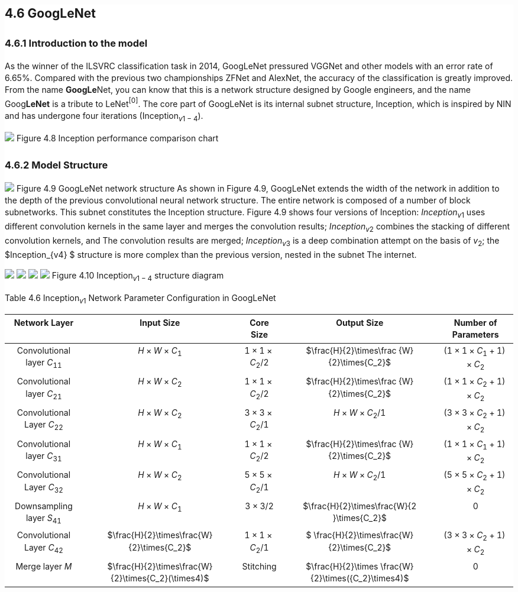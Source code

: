 ## 4.6 GoogLeNet
### 4.6.1 Introduction to the model

As the winner of the ILSVRC classification task in 2014, GoogLeNet pressured VGGNet and other models with an error rate of 6.65%. Compared with the previous two championships ZFNet and AlexNet, the accuracy of the classification is greatly improved. From the name **GoogLe**Net, you can know that this is a network structure designed by Google engineers, and the name Goog**LeNet** is a tribute to LeNet$^{[0]}$. The core part of GoogLeNet is its internal subnet structure, Inception, which is inspired by NIN and has undergone four iterations (Inception$_{v1-4}$).

![](/ch04_经典网络/img/ch4/img_inception_01.png)
Figure 4.8 Inception performance comparison chart

### 4.6.2 Model Structure

![](/ch04_经典网络/img/ch4/image25.jpeg)
Figure 4.9 GoogLeNet network structure
As shown in Figure 4.9, GoogLeNet extends the width of the network in addition to the depth of the previous convolutional neural network structure. The entire network is composed of a number of block subnetworks. This subnet constitutes the Inception structure. Figure 4.9 shows four versions of Inception: $Inception_{v1}$ uses different convolution kernels in the same layer and merges the convolution results; $Inception_{v2}$ combines the stacking of different convolution kernels, and The convolution results are merged; $Inception_{v3}$ is a deep combination attempt on the basis of $v_2$; the $Inception_{v4} $ structure is more complex than the previous version, nested in the subnet The internet.

![](/ch04_经典网络/img/ch4/img_inception_02.png)
![](/ch04_经典网络/img/ch4/img_inception_05.png)
![](/ch04_经典网络/img/ch4/img_inception_03.png)
![](/ch04_经典网络/img/ch4/img_inception_04.png)
Figure 4.10 Inception$_{v1-4}$ structure diagram

Table 4.6 Inception$_{v1}$ Network Parameter Configuration in GoogLeNet

| Network Layer | Input Size | Core Size | Output Size | Number of Parameters |
| :-----------: | :--------: | :-------: | :---------: | :------------------: |
| Convolutional layer $C_{11}$ | $H\times{W}\times{C_1}$ | $1\times1\times{C_2}/2$ | $\frac{H}{2}\times\frac {W}{2}\times{C_2}$ | $(1\times1\times{C_1}+1)\times{C_2}$ |
| Convolutional layer $C_{21}$ | $H\times{W}\times{C_2}$ | $1\times1\times{C_2}/2$ | $\frac{H}{2}\times\frac {W}{2}\times{C_2}$ | $(1\times1\times{C_2}+1)\times{C_2}$ |
| Convolutional Layer $C_{22}$ | $H\times{W}\times{C_2}$ | $3\times3\times{C_2}/1$ | $H\times{W}\times{C_2}/ 1$ | $(3\times3\times{C_2}+1)\times{C_2}$ |
| Convolutional layer $C_{31}$ | $H\times{W}\times{C_1}$ | $1\times1\times{C_2}/2$ | $\frac{H}{2}\times\frac {W}{2}\times{C_2}$ | $(1\times1\times{C_1}+1)\times{C_2}$ |
| Convolutional Layer $C_{32}$ | $H\times{W}\times{C_2}$ | $5\times5\times{C_2}/1$ | $H\times{W}\times{C_2}/ 1$ | $(5\times5\times{C_2}+1)\times{C_2}$ |
| Downsampling layer $S_{41}$ | $H\times{W}\times{C_1}$ | $3\times3/2$ | $\frac{H}{2}\times\frac{W}{2 }\times{C_2}$ | $0$ |
| Convolutional Layer $C_{42}$ | $\frac{H}{2}\times\frac{W}{2}\times{C_2}$ | $1\times1\times{C_2}/1$ | $ \frac{H}{2}\times\frac{W}{2}\times{C_2}$ | $(3\times3\times{C_2}+1)\times{C_2}$ |
| Merge layer $M$ | $\frac{H}{2}\times\frac{W}{2}\times{C_2}(\times4)$ | Stitching | $\frac{H}{2}\times \frac{W}{2}\times({C_2}\times4)$ | $0$ |
